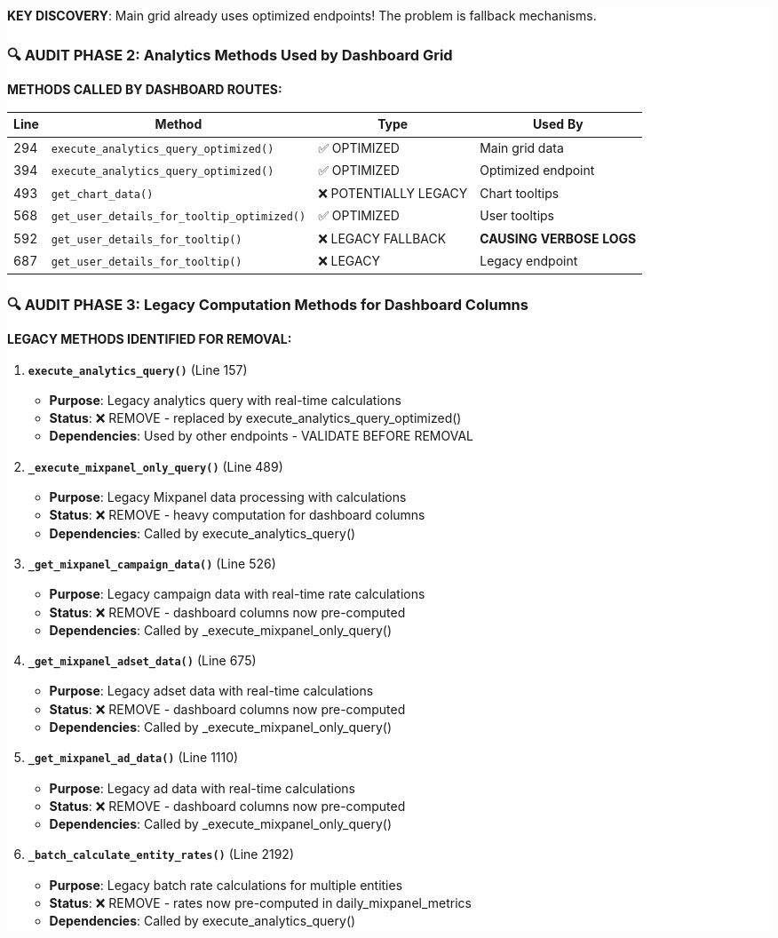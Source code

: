 **KEY DISCOVERY**: Main grid already uses optimized endpoints! The problem is fallback mechanisms.

### 🔍 AUDIT PHASE 2: Analytics Methods Used by Dashboard Grid

**METHODS CALLED BY DASHBOARD ROUTES:**

| Line | Method | Type | Used By |
|------|--------|------|---------|
| 294 | `execute_analytics_query_optimized()` | ✅ OPTIMIZED | Main grid data |
| 394 | `execute_analytics_query_optimized()` | ✅ OPTIMIZED | Optimized endpoint |
| 493 | `get_chart_data()` | ❌ POTENTIALLY LEGACY | Chart tooltips |
| 568 | `get_user_details_for_tooltip_optimized()` | ✅ OPTIMIZED | User tooltips |
| 592 | `get_user_details_for_tooltip()` | ❌ LEGACY FALLBACK | **CAUSING VERBOSE LOGS** |
| 687 | `get_user_details_for_tooltip()` | ❌ LEGACY | Legacy endpoint |

### 🔍 AUDIT PHASE 3: Legacy Computation Methods for Dashboard Columns

**LEGACY METHODS IDENTIFIED FOR REMOVAL:**

1. **`execute_analytics_query()`** (Line 157)
   - **Purpose**: Legacy analytics query with real-time calculations
   - **Status**: ❌ REMOVE - replaced by execute_analytics_query_optimized()
   - **Dependencies**: Used by other endpoints - VALIDATE BEFORE REMOVAL

2. **`_execute_mixpanel_only_query()`** (Line 489)  
   - **Purpose**: Legacy Mixpanel data processing with calculations
   - **Status**: ❌ REMOVE - heavy computation for dashboard columns
   - **Dependencies**: Called by execute_analytics_query()

3. **`_get_mixpanel_campaign_data()`** (Line 526)
   - **Purpose**: Legacy campaign data with real-time rate calculations  
   - **Status**: ❌ REMOVE - dashboard columns now pre-computed
   - **Dependencies**: Called by _execute_mixpanel_only_query()

4. **`_get_mixpanel_adset_data()`** (Line 675)
   - **Purpose**: Legacy adset data with real-time calculations
   - **Status**: ❌ REMOVE - dashboard columns now pre-computed  
   - **Dependencies**: Called by _execute_mixpanel_only_query()

5. **`_get_mixpanel_ad_data()`** (Line 1110)
   - **Purpose**: Legacy ad data with real-time calculations
   - **Status**: ❌ REMOVE - dashboard columns now pre-computed
   - **Dependencies**: Called by _execute_mixpanel_only_query()

6. **`_batch_calculate_entity_rates()`** (Line 2192)
   - **Purpose**: Legacy batch rate calculations for multiple entities
   - **Status**: ❌ REMOVE - rates now pre-computed in daily_mixpanel_metrics
   - **Dependencies**: Called by execute_analytics_query()
